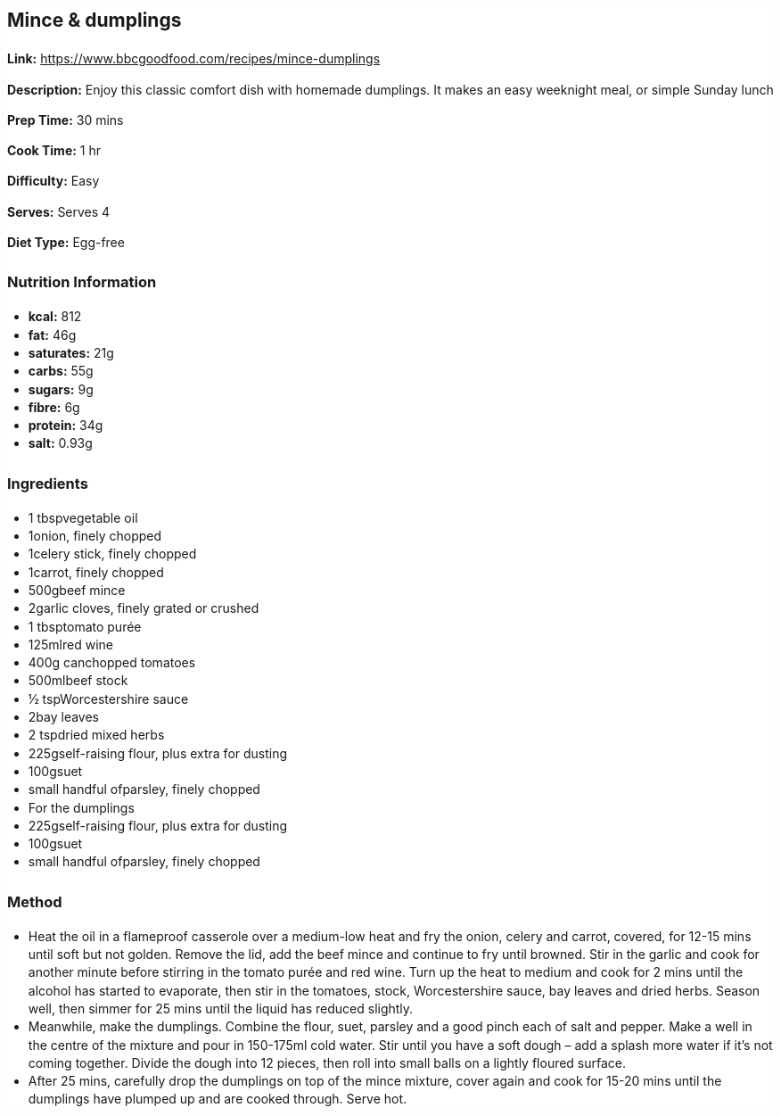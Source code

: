 ## Mince & dumplings
**Link:** https://www.bbcgoodfood.com/recipes/mince-dumplings

**Description:** Enjoy this classic comfort dish with homemade dumplings. It makes an easy weeknight meal, or simple Sunday lunch

**Prep Time:** 30 mins

**Cook Time:** 1 hr

**Difficulty:** Easy

**Serves:** Serves 4

**Diet Type:** Egg-free

### Nutrition Information
- **kcal:** 812
- **fat:** 46g
- **saturates:** 21g
- **carbs:** 55g
- **sugars:** 9g
- **fibre:** 6g
- **protein:** 34g
- **salt:** 0.93g

### Ingredients
- 1 tbspvegetable oil
- 1onion, finely chopped
- 1celery stick, finely chopped
- 1carrot, finely chopped
- 500gbeef mince
- 2garlic cloves, finely grated or crushed
- 1 tbsptomato purée
- 125mlred wine
- 400g canchopped tomatoes
- 500mlbeef stock
- ½ tspWorcestershire sauce
- 2bay leaves
- 2 tspdried mixed herbs
- 225gself-raising flour, plus extra for dusting
- 100gsuet
- small handful ofparsley, finely chopped
- For the dumplings
- 225gself-raising flour, plus extra for dusting
- 100gsuet
- small handful ofparsley, finely chopped

### Method
- Heat the oil in a flameproof casserole over a medium-low heat and fry the onion, celery and carrot, covered, for 12-15 mins until soft but not golden. Remove the lid, add the beef mince and continue to fry until browned. Stir in the garlic and cook for another minute before stirring in the tomato purée and red wine. Turn up the heat to medium and cook for 2 mins until the alcohol has started to evaporate, then stir in the tomatoes, stock, Worcestershire sauce, bay leaves and dried herbs. Season well, then simmer for 25 mins until the liquid has reduced slightly.
- Meanwhile, make the dumplings. Combine the flour, suet, parsley and a good pinch each of salt and pepper. Make a well in the centre of the mixture and pour in 150-175ml cold water. Stir until you have a soft dough – add a splash more water if it’s not coming together. Divide the dough into 12 pieces, then roll into small balls on a lightly floured surface.
- After 25 mins, carefully drop the dumplings on top of the mince mixture, cover again and cook for 15-20 mins until the dumplings have plumped up and are cooked through. Serve hot.
